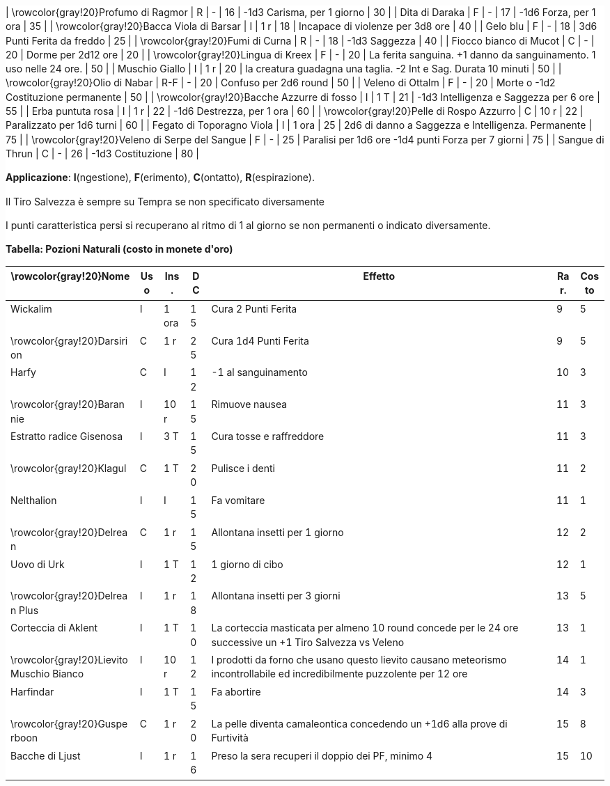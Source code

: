 | \rowcolor{gray!20}Profumo di Ragmor | R | - | 16 | -1d3 Carisma, per 1 giorno | 30 |
| Dita di Daraka | F | - | 17 | -1d6 Forza, per 1 ora | 35 |
| \rowcolor{gray!20}Bacca Viola di Barsar | I | 1 r | 18 | Incapace di violenze per 3d8 ore | 40 |
| Gelo blu | F | - | 18 | 3d6 Punti Ferita da freddo | 25 |
| \rowcolor{gray!20}Fumi di Curna | R | - | 18 | -1d3 Saggezza | 40 |
| Fiocco bianco di Mucot | C | - | 20 | Dorme per 2d12 ore | 20 |
| \rowcolor{gray!20}Lingua di Kreex | F | - | 20 | La ferita sanguina. +1 danno da sanguinamento. 1 uso nelle 24 ore. | 50 |
| Muschio Giallo | I | 1 r | 20 | la creatura guadagna una taglia. -2 Int e Sag. Durata 10 minuti | 50 |
| \rowcolor{gray!20}Olio di Nabar | R-F | - | 20 | Confuso per 2d6 round | 50 |
| Veleno di Ottalm | F | - | 20 | Morte o -1d2 Costituzione permanente | 50 |
| \rowcolor{gray!20}Bacche Azzurre di fosso | I | 1 T | 21 | -1d3 Intelligenza e Saggezza per 6 ore | 55 |
| Erba puntuta rosa | I | 1 r | 22 | -1d6 Destrezza, per 1 ora | 60 |
| \rowcolor{gray!20}Pelle di Rospo Azzurro | C | 10 r | 22 | Paralizzato per 1d6 turni | 60 |
| Fegato di Toporagno Viola | I | 1 ora | 25 | 2d6 di danno a Saggezza e Intelligenza. Permanente | 75 |
| \rowcolor{gray!20}Veleno di Serpe del Sangue | F | - | 25 | Paralisi per 1d6 ore -1d4 punti Forza per 7 giorni | 75 |
| Sangue di Thrun | C | - | 26 | -1d3 Costituzione | 80 |

**Applicazione**: **I**(ngestione), **F**(erimento), **C**(ontatto), **R**(espirazione).

Il Tiro Salvezza è sempre su Tempra se non specificato diversamente

I punti caratteristica persi si recuperano al ritmo di 1 al giorno se non permanenti o indicato diversamente.

**Tabella: Pozioni Naturali (costo in monete d'oro)**

| \rowcolor{gray!20}**Nome** | **Uso** | **Ins.** | **DC** | **Effetto** | **Rar.** | **Costo** |
| --- | --- | --- | --- | --- | --- | --- |
| Wickalim | I | 1 ora | 15 | Cura 2 Punti Ferita | 9 | 5 |
| \rowcolor{gray!20}Darsirion | C | 1 r | 25 | Cura 1d4 Punti Ferita | 9 | 5 |
| Harfy | C | I | 12 | -1 al sanguinamento | 10 | 3 |
| \rowcolor{gray!20}Barannie | I | 10 r | 15 | Rimuove nausea | 11 | 3 |
| Estratto radice Gisenosa | I | 3 T | 15 | Cura tosse e raffreddore | 11 | 3 |
| \rowcolor{gray!20}Klagul | C | 1 T | 20 | Pulisce i denti | 11 | 2 |
| Nelthalion | I | I | 15 | Fa vomitare | 11 | 1 |
| \rowcolor{gray!20}Delrean | C | 1 r | 15 | Allontana insetti per 1 giorno | 12 | 2 |
| Uovo di Urk | I | 1 T | 12 | 1 giorno di cibo | 12 | 1 |
| \rowcolor{gray!20}Delrean Plus | I | 1 r | 18 | Allontana insetti per 3 giorni | 13 | 5 |
| Corteccia di Aklent | I | 1 T | 10 | La corteccia masticata per almeno 10 round concede per le 24 ore successive un +1 Tiro Salvezza vs Veleno | 13 | 1 |
| \rowcolor{gray!20}Lievito Muschio Bianco | I | 10 r | 12 | I prodotti da forno che usano questo lievito causano meteorismo incontrollabile ed incredibilmente puzzolente per 12 ore | 14 | 1 |
| Harfindar | I | 1 T | 15 | Fa abortire | 14 | 3 |
| \rowcolor{gray!20}Gusperboon | C | 1 r | 20 | La pelle diventa camaleontica concedendo un +1d6 alla prove di Furtività | 15 | 8 |
| Bacche di Ljust | I | 1 r | 16 | Preso la sera recuperi il doppio dei PF, minimo 4 | 15 | 10 |